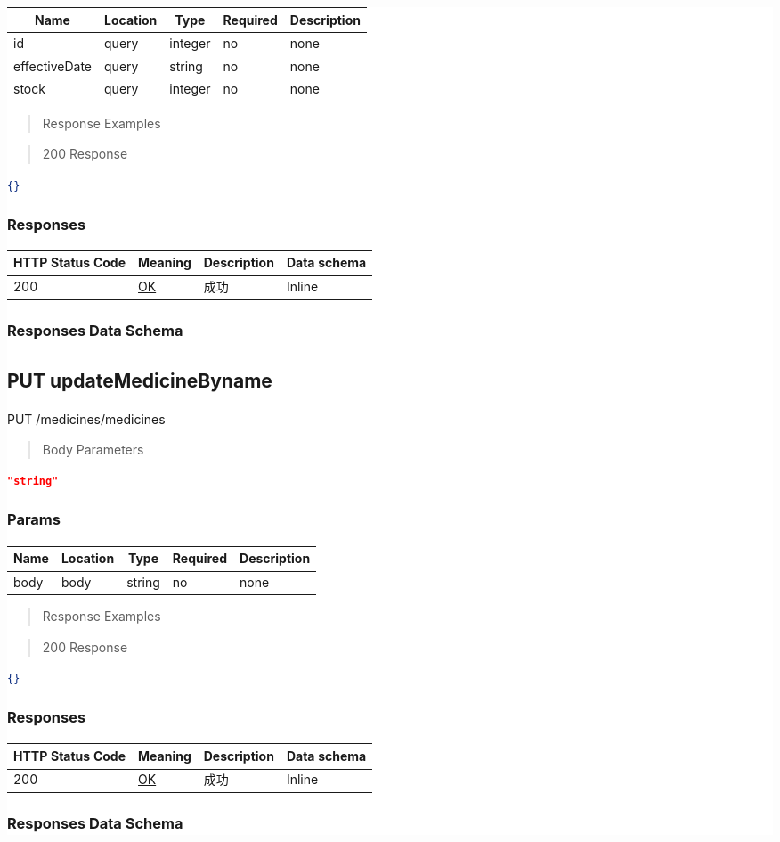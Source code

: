|Name|Location|Type|Required|Description|
|---|---|---|---|---|
|id|query|integer| no |none|
|effectiveDate|query|string| no |none|
|stock|query|integer| no |none|

> Response Examples

> 200 Response

```json
{}
```

### Responses

|HTTP Status Code |Meaning|Description|Data schema|
|---|---|---|---|
|200|[OK](https://tools.ietf.org/html/rfc7231#section-6.3.1)|成功|Inline|

### Responses Data Schema

## PUT updateMedicineByname

PUT /medicines/medicines

> Body Parameters

```json
"string"
```

### Params

|Name|Location|Type|Required|Description|
|---|---|---|---|---|
|body|body|string| no |none|

> Response Examples

> 200 Response

```json
{}
```

### Responses

|HTTP Status Code |Meaning|Description|Data schema|
|---|---|---|---|
|200|[OK](https://tools.ietf.org/html/rfc7231#section-6.3.1)|成功|Inline|

### Responses Data Schema
